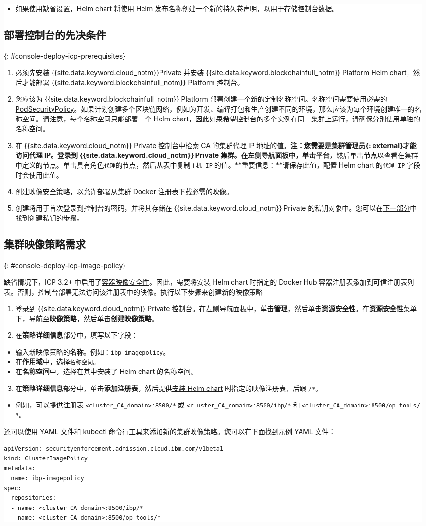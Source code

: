- 如果使用缺省设置，Helm chart 将使用 Helm 发布名称创建一个新的持久卷声明，以用于存储控制台数据。


## 部署控制台的先决条件
{: #console-deploy-icp-prerequisites}

1. 必须先[安装 {{site.data.keyword.cloud_notm}}Private](/docs/services/blockchain?topic=blockchain-icp-console-setup#icp-console-setup) 并[安装 {{site.data.keyword.blockchainfull_notm}} Platform Helm chart](/docs/services/blockchain/howto?topic=blockchain-console-helm-install#console_helm-install)，然后才能部署 {{site.data.keyword.blockchainfull_notm}} Platform 控制台。

2. 您应该为 {{site.data.keyword.blockchainfull_notm}} Platform 部署创建一个新的定制名称空间。名称空间需要使用[必需的 PodSecurityPolicy](/docs/services/blockchain/howto?topic=blockchain-console-helm-install#console-helm-install-prereqs-pod-security-requirements)。如果计划创建多个区块链网络，例如为开发、编译打包和生产创建不同的环境，那么应该为每个环境创建唯一的名称空间。请注意，每个名称空间只能部署一个 Helm chart，因此如果希望控制台的多个实例在同一集群上运行，请确保分别使用单独的名称空间。

3. 在 {{site.data.keyword.cloud_notm}} Private 控制台中检索 CA 的集群代理 IP 地址的值。**注：**您需要是[集群管理员](https://www.ibm.com/support/knowledgecenter/en/SSBS6K_3.2.0/user_management/assign_role.html){: external}才能访问代理 IP。登录到 {{site.data.keyword.cloud_notm}} Private 集群。在左侧导航面板中，单击**平台**，然后单击**节点**以查看在集群中定义的节点。单击具有角色`代理`的节点，然后从表中复制`主机 IP` 的值。**重要信息：**请保存此值，配置 Helm chart 的`代理 IP` 字段时会使用此值。

4. 创建[映像安全策略](/docs/services/blockchain/howto?topic=blockchain-console-deploy-icp#console-deploy-icp-image-policy)，以允许部署从集群 Docker 注册表下载必需的映像。

5. 创建将用于首次登录到控制台的密码，并将其存储在 {{site.data.keyword.cloud_notm}} Private 的私钥对象中。您可以在[下一部分](/docs/services/blockchain/howto?topic=blockchain-console-deploy-icp#console-deploy-icp-password-secret)中找到创建私钥的步骤。


## 集群映像策略需求
{: #console-deploy-icp-image-policy}

缺省情况下，ICP 3.2+ 中启用了[容器映像安全性](https://www.ibm.com/support/knowledgecenter/SSBS6K_3.1.0/manage_images/image_security.html)。因此，需要将安装 Helm chart 时指定的 Docker Hub 容器注册表添加到可信注册表列表。否则，控制台部署无法访问该注册表中的映像。执行以下步骤来创建新的映像策略：

1. 登录到 {{site.data.keyword.cloud_notm}} Private 控制台。在左侧导航面板中，单击**管理**，然后单击**资源安全性**。在**资源安全性**菜单下，导航至**映像策略**，然后单击**创建映像策略**。

2. 在**策略详细信息**部分中，填写以下字段：
  - 输入新映像策略的**名称**。例如：`ibp-imagepolicy`。
  - 在**作用域**中，选择`名称空间`。
  - 在**名称空间**中，选择在其中安装了 Helm chart 的名称空间。   

3. 在**策略详细信息**部分中，单击**添加注册表**，然后提供[安装 Helm chart](/docs/services/blockchain/howto?topic=blockchain-console-helm-install#console-helm-install-importing) 时指定的映像注册表，后跟 `/*`。
  - 例如，可以提供注册表 `<cluster_CA_domain>:8500/*` 或 `<cluster_CA_domain>:8500/ibp/*` 和 `<cluster_CA_domain>:8500/op-tools/*`。

还可以使用 YAML 文件和 kubectl 命令行工具来添加新的集群映像策略。您可以在下面找到示例 YAML 文件：

```
apiVersion: securityenforcement.admission.cloud.ibm.com/v1beta1
kind: ClusterImagePolicy
metadata:
  name: ibp-imagepolicy
spec:
  repositories:
  - name: <cluster_CA_domain>:8500/ibp/*
  - name: <cluster_CA_domain>:8500/op-tools/*
```
